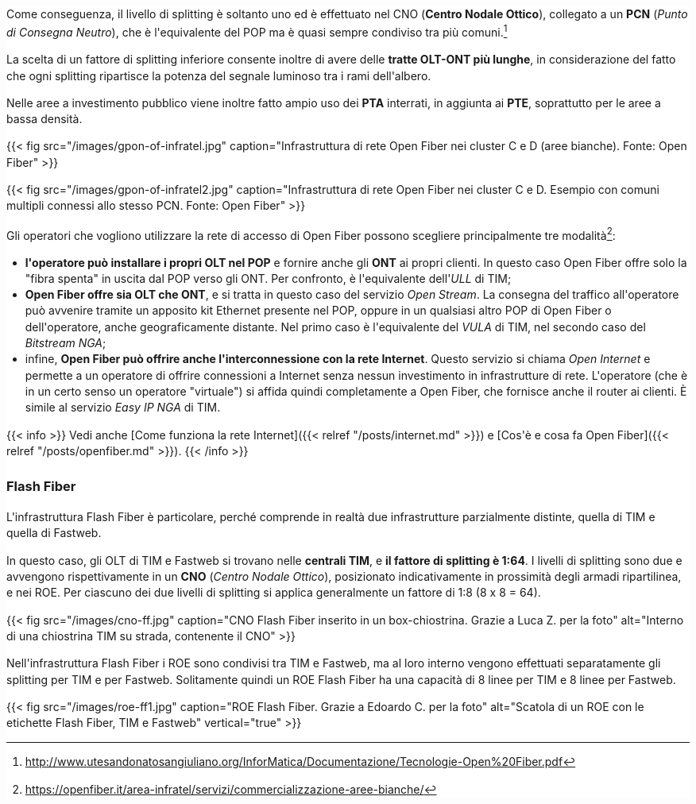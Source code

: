 Come conseguenza, il livello di splitting è soltanto uno ed è effettuato nel CNO (**Centro Nodale Ottico**), collegato a un **PCN** (*Punto di Consegna Neutro*), che è l'equivalente del POP ma è quasi sempre condiviso tra più comuni.[^pcn]

La scelta di un fattore di splitting inferiore consente inoltre di avere delle **tratte OLT-ONT più lunghe**, in considerazione del fatto che ogni splitting ripartisce la potenza del segnale luminoso tra i rami dell'albero.

Nelle aree a investimento pubblico viene inoltre fatto ampio uso dei **PTA** interrati, in aggiunta ai **PTE**, soprattutto per le aree a bassa densità.

{{< fig src="/images/gpon-of-infratel.jpg" caption="Infrastruttura di rete Open Fiber nei cluster C e D (aree bianche). Fonte: Open Fiber" >}}

{{< fig src="/images/gpon-of-infratel2.jpg" caption="Infrastruttura di rete Open Fiber nei cluster C e D. Esempio con comuni multipli connessi allo stesso PCN. Fonte: Open Fiber" >}}

Gli operatori che vogliono utilizzare la rete di accesso di Open Fiber possono scegliere principalmente tre modalità[^ofservizi]:

- **l'operatore può installare i propri OLT nel POP** e fornire anche gli **ONT** ai propri clienti. In questo caso Open Fiber offre solo la "fibra spenta" in uscita dal POP verso gli ONT. Per confronto, è l'equivalente dell'*ULL* di TIM;
- **Open Fiber offre sia OLT che ONT**, e si tratta in questo caso del servizio *Open Stream*. La consegna del traffico all'operatore può avvenire tramite un apposito kit Ethernet presente nel POP, oppure in un qualsiasi altro POP di Open Fiber o dell'operatore, anche geograficamente distante. Nel primo caso è l'equivalente del *VULA* di TIM, nel secondo caso del *Bitstream NGA*;
- infine, **Open Fiber può offrire anche l'interconnessione con la rete Internet**. Questo servizio si chiama *Open Internet* e permette a un operatore di offrire connessioni a Internet senza nessun investimento in infrastrutture di rete. L'operatore (che è in un certo senso un operatore "virtuale") si affida quindi completamente a Open Fiber, che fornisce anche il router ai clienti. È simile al servizio *Easy IP NGA* di TIM.

{{< info >}}
Vedi anche [Come funziona la rete Internet]({{< relref "/posts/internet.md" >}}) e [Cos'è e cosa fa Open Fiber]({{< relref "/posts/openfiber.md" >}}).
{{< /info >}}

### Flash Fiber

L'infrastruttura Flash Fiber è particolare, perché comprende in realtà due infrastrutture parzialmente distinte, quella di TIM e quella di Fastweb.

In questo caso, gli OLT di TIM e Fastweb si trovano nelle **centrali TIM**, e **il fattore di splitting è 1:64**. I livelli di splitting sono due e avvengono rispettivamente in un **CNO** (*Centro Nodale Ottico*), posizionato indicativamente in prossimità degli armadi ripartilinea, e nei ROE. Per ciascuno dei due livelli di splitting si applica generalmente un fattore di 1:8 (8 x 8 = 64).

{{< fig src="/images/cno-ff.jpg" caption="CNO Flash Fiber inserito in un box-chiostrina. Grazie a Luca Z. per la foto" alt="Interno di una chiostrina TIM su strada, contenente il CNO" >}}

Nell'infrastruttura Flash Fiber i ROE sono condivisi tra TIM e Fastweb, ma al loro interno vengono effettuati separatamente gli splitting per TIM e per Fastweb. Solitamente quindi un ROE Flash Fiber ha una capacità di 8 linee per TIM e 8 linee per Fastweb.

{{< fig src="/images/roe-ff1.jpg" caption="ROE Flash Fiber. Grazie a Edoardo C. per la foto" alt="Scatola di un ROE con le etichette Flash Fiber, TIM e Fastweb" vertical="true" >}}


[^standard]: *G.984.1 : Gigabit-capable passive optical networks (GPON): General characteristics* https://www.itu.int/rec/T-REC-G.984.1
[^notiziario]: *Notiziario tecnico Telecom Italia n. 2/2012*, pagina 64 https://www.gruppotim.it/content/dam/telecomitalia/it/archivio/documenti/Innovazione/MnisitoNotiziario/archivio/numeri%20vecchi/2-2012.pdf
[^ofglossario]: https://openfiber.it/glossario/p/
[^ofservizi]: https://openfiber.it/area-infratel/servizi/commercializzazione-aree-bianche/
[^pcn]: http://www.utesandonatosangiuliano.org/InforMatica/Documentazione/Tecnologie-Open%20Fiber.pdf
[^vula]: https://www.wholesale.telecomitalia.com/it/catalogo/-/catalogo_aggregator/article/120434490?p_r_p_564233524_categoryId=120410924&p_r_p_564233524_activePortletId=noportlet